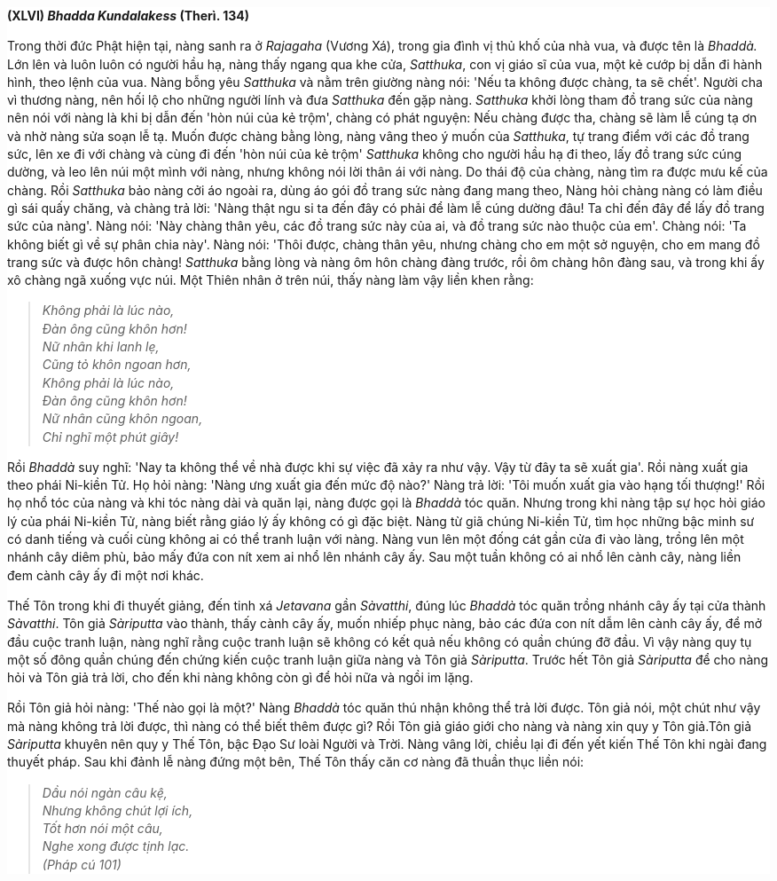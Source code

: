 **(XLVI) _Bhadda Kundalakess_ (Therì. 134)**

Trong thời đức Phật hiện tại, nàng sanh ra ở _Rajagaha_ (Vương Xá), trong gia đình vị thủ khố của nhà vua, và được tên là _Bhaddà._ Lớn lên và luôn luôn có người hầu hạ, nàng thấy ngang qua khe cửa, _Satthuka_, con vị giáo sĩ của vua, một kẻ cướp bị dẫn đi hành hình, theo lệnh của vua. Nàng bỗng yêu _Satthuka_ và nằm trên giường nàng nói: 'Nếu ta không được chàng, ta sẽ chết'. Người cha vì thương nàng, nên hối lộ cho những người lính và đưa _Satthuka_ đến gặp nàng. _Satthuka_ khởi lòng tham đồ trang sức của nàng nên nói với nàng là khi bị dẫn đến 'hòn núi của kẻ trộm', chàng có phát nguyện: Nếu chàng được tha, chàng sẽ làm lễ cúng tạ ơn và nhờ nàng sửa soạn lễ tạ. Muốn được chàng bằng lòng, nàng vâng theo ý muốn của _Satthuka_, tự trang điểm với các đồ trang sức, lên xe đi với chàng và cùng đi đến 'hòn núi của kẻ trộm' _Satthuka_ không cho người hầu hạ đi theo, lấy đồ trang sức cúng dường, và leo lên núi một mình với nàng, nhưng không nói lời thân ái với nàng. Do thái độ của chàng, nàng tìm ra được mưu kế của chàng. Rồi _Satthuka_ bảo nàng cởi áo ngoài ra, dùng áo gói đồ trang sức nàng đang mang theo, Nàng hỏi chàng nàng có làm điều gì sái quấy chăng, và chàng trả lời: 'Nàng thật ngu si ta đến đây có phải để làm lễ cúng dường đâu! Ta chỉ đến đây để lấy đồ trang sức của nàng'. Nàng nói: 'Này chàng thân yêu, các đồ trang sức này của ai, và đồ trang sức nào thuộc của em'. Chàng nói: 'Ta không biết gì về sự phân chia này'. Nàng nói: 'Thôi được, chàng thân yêu, nhưng chàng cho em một sở nguyện, cho em mang đồ trang sức và được hôn chàng! _Satthuka_ bằng lòng và nàng ôm hôn chàng đàng trước, rồi ôm chàng hôn đàng sau, và trong khi ấy xô chàng ngã xuống vực núi. Một Thiên nhân ở trên núi, thấy nàng làm vậy liền khen rằng:

> _Không phải là lúc nào,  
> Ðàn ông cũng khôn hơn!  
> Nữ nhân khi lanh lẹ,  
> Cũng tỏ khôn ngoan hơn,  
> Không phải là lúc nào,  
> Ðàn ông cũng khôn hơn!  
> Nữ nhân cũng khôn ngoan,  
> Chỉ nghĩ một phút giây!_

Rồi _Bhaddà_ suy nghĩ: 'Nay ta không thể về nhà được khi sự việc đã xảy ra như vậy. Vậy từ đây ta sẽ xuất gia'. Rồi nàng xuất gia theo phái Ni-kiền Tử. Họ hỏi nàng: 'Nàng ưng xuất gia đến mức độ nào?' Nàng trả lời: 'Tôi muốn xuất gia vào hạng tối thượng!' Rồi họ nhổ tóc của nàng và khi tóc nàng dài và quăn lại, nàng được gọi là _Bhaddà_ tóc quăn. Nhưng trong khi nàng tập sự học hỏi giáo lý của phái Ni-kiền Tử, nàng biết rằng giáo lý ấy không có gì đặc biệt. Nàng từ giã chúng Ni-kiền Tử, tìm học những bậc minh sư có danh tiếng và cuối cùng không ai có thể tranh luận với nàng. Nàng vun lên một đống cát gần cửa đi vào làng, trồng lên một nhánh cây diêm phù, bảo mấy đứa con nít xem ai nhổ lên nhánh cây ấy. Sau một tuần không có ai nhổ lên cành cây, nàng liền đem cành cây ấy đi một nơi khác.

Thế Tôn trong khi đi thuyết giảng, đến tinh xá _Jetavana_ gần _Sàvatthi_, đúng lúc _Bhaddà_ tóc quăn trồng nhánh cây ấy tại cửa thành _Sàvatthi_. Tôn giả _Sàriputta_ vào thành, thấy cành cây ấy, muốn nhiếp phục nàng, bảo các đứa con nít dẫm lên cành cây ấy, để mở đầu cuộc tranh luận, nàng nghĩ rằng cuộc tranh luận sẽ không có kết quả nếu không có quần chúng đỡ đầu. Vì vậy nàng quy tụ một số đông quần chúng đến chứng kiến cuộc tranh luận giữa nàng và Tôn giả _Sàriputta_. Trước hết Tôn giả _Sàriputta_ để cho nàng hỏi và Tôn giả trả lời, cho đến khi nàng không còn gì để hỏi nữa và ngồi im lặng.

Rồi Tôn giả hỏi nàng: 'Thế nào gọi là một?' Nàng _Bhaddà_ tóc quăn thú nhận không thể trả lời được. Tôn giả nói, một chút như vậy mà nàng không trả lời được, thì nàng có thể biết thêm được gì? Rồi Tôn giả giáo giới cho nàng và nàng xin quy y Tôn giả.Tôn giả _Sàriputta_ khuyên nên quy y Thế Tôn, bậc Ðạo Sư loài Người và Trời. Nàng vâng lời, chiều lại đi đến yết kiến Thế Tôn khi ngài đang thuyết pháp. Sau khi đảnh lễ nàng đứng một bên, Thế Tôn thấy căn cơ nàng đã thuần thục liền nói:

> _Dầu nói ngàn câu kệ,  
> Nhưng không chút lợi ích,  
> Tốt hơn nói một câu,  
> Nghe xong được tịnh lạc.  
> (Pháp cú 101)_
